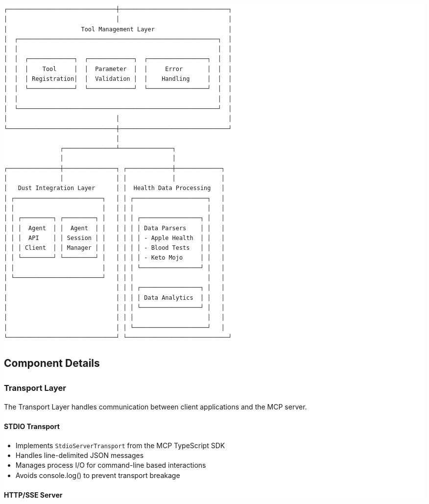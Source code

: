 ```
┌───────────────────────────────┼───────────────────────────────┐
│                               │                               │
│                     Tool Management Layer                     │
│  ┌─────────────────────────────────────────────────────────┐  │
│  │                                                         │  │
│  │  ┌─────────────┐  ┌─────────────┐  ┌─────────────────┐  │  │
│  │  │    Tool     │  │  Parameter  │  │     Error       │  │  │
│  │  │ Registration│  │  Validation │  │    Handling     │  │  │
│  │  └─────────────┘  └─────────────┘  └─────────────────┘  │  │
│  │                                                         │  │
│  └─────────────────────────────────────────────────────────┘  │
│                               │                               │
└───────────────────────────────┼───────────────────────────────┘
                                │
                ┌───────────────┴───────────────┐
                │                               │
┌───────────────┼───────────────┐ ┌─────────────┼─────────────┐
│               │               │ │             │             │
│   Dust Integration Layer      │ │  Health Data Processing   │
│ ┌─────────────────────────┐   │ │ ┌─────────────────────┐   │
│ │                         │   │ │ │                     │   │
│ │ ┌─────────┐ ┌─────────┐ │   │ │ │ ┌─────────────────┐ │   │
│ │ │  Agent  │ │  Agent  │ │   │ │ │ │ Data Parsers    │ │   │
│ │ │  API    │ │ Session │ │   │ │ │ │ - Apple Health  │ │   │
│ │ │ Client  │ │ Manager │ │   │ │ │ │ - Blood Tests   │ │   │
│ │ └─────────┘ └─────────┘ │   │ │ │ │ - Keto Mojo     │ │   │
│ │                         │   │ │ │ └─────────────────┘ │   │
│ └─────────────────────────┘   │ │ │                     │   │
│                               │ │ │ ┌─────────────────┐ │   │
│                               │ │ │ │ Data Analytics  │ │   │
│                               │ │ │ └─────────────────┘ │   │
│                               │ │ │                     │   │
│                               │ │ └─────────────────────┘   │
└───────────────────────────────┘ └─────────────────────────────┘
```

## Component Details

### Transport Layer

The Transport Layer handles communication between client applications and the MCP server.

#### STDIO Transport

- Implements `StdioServerTransport` from the MCP TypeScript SDK
- Handles line-delimited JSON messages
- Manages process I/O for command-line based interactions
- Avoids console.log() to prevent transport breakage

#### HTTP/SSE Server

